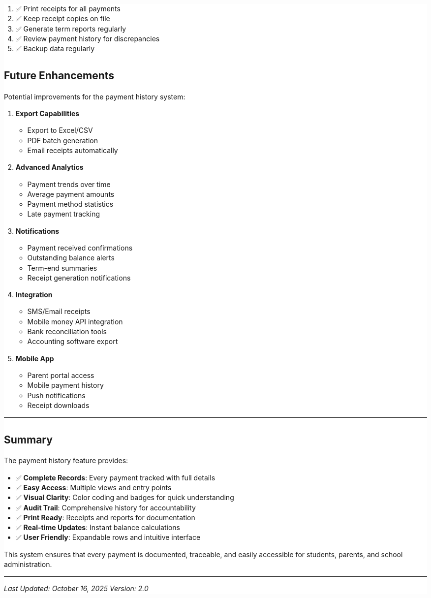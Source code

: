 1. ✅ Print receipts for all payments
2. ✅ Keep receipt copies on file
3. ✅ Generate term reports regularly
4. ✅ Review payment history for discrepancies
5. ✅ Backup data regularly

## Future Enhancements

Potential improvements for the payment history system:

1. **Export Capabilities**

   - Export to Excel/CSV
   - PDF batch generation
   - Email receipts automatically

2. **Advanced Analytics**

   - Payment trends over time
   - Average payment amounts
   - Payment method statistics
   - Late payment tracking

3. **Notifications**

   - Payment received confirmations
   - Outstanding balance alerts
   - Term-end summaries
   - Receipt generation notifications

4. **Integration**

   - SMS/Email receipts
   - Mobile money API integration
   - Bank reconciliation tools
   - Accounting software export

5. **Mobile App**
   - Parent portal access
   - Mobile payment history
   - Push notifications
   - Receipt downloads

---

## Summary

The payment history feature provides:

- ✅ **Complete Records**: Every payment tracked with full details
- ✅ **Easy Access**: Multiple views and entry points
- ✅ **Visual Clarity**: Color coding and badges for quick understanding
- ✅ **Audit Trail**: Comprehensive history for accountability
- ✅ **Print Ready**: Receipts and reports for documentation
- ✅ **Real-time Updates**: Instant balance calculations
- ✅ **User Friendly**: Expandable rows and intuitive interface

This system ensures that every payment is documented, traceable, and easily accessible for students, parents, and school administration.

---

_Last Updated: October 16, 2025_
_Version: 2.0_
